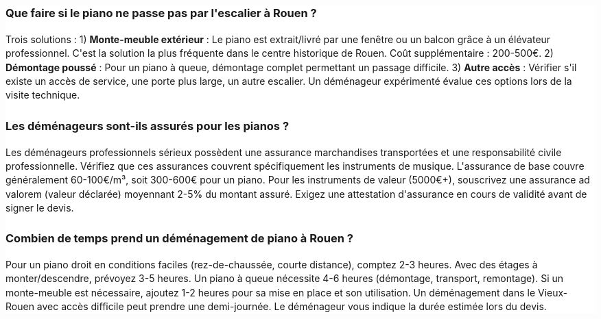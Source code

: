 ### Que faire si le piano ne passe pas par l'escalier à Rouen ?

Trois solutions : 1) **Monte-meuble extérieur** : Le piano est extrait/livré par une fenêtre ou un balcon grâce à un élévateur professionnel. C'est la solution la plus fréquente dans le centre historique de Rouen. Coût supplémentaire : 200-500€. 2) **Démontage poussé** : Pour un piano à queue, démontage complet permettant un passage difficile. 3) **Autre accès** : Vérifier s'il existe un accès de service, une porte plus large, un autre escalier. Un déménageur expérimenté évalue ces options lors de la visite technique.

### Les déménageurs sont-ils assurés pour les pianos ?

Les déménageurs professionnels sérieux possèdent une assurance marchandises transportées et une responsabilité civile professionnelle. Vérifiez que ces assurances couvrent spécifiquement les instruments de musique. L'assurance de base couvre généralement 60-100€/m³, soit 300-600€ pour un piano. Pour les instruments de valeur (5000€+), souscrivez une assurance ad valorem (valeur déclarée) moyennant 2-5% du montant assuré. Exigez une attestation d'assurance en cours de validité avant de signer le devis.

### Combien de temps prend un déménagement de piano à Rouen ?

Pour un piano droit en conditions faciles (rez-de-chaussée, courte distance), comptez 2-3 heures. Avec des étages à monter/descendre, prévoyez 3-5 heures. Un piano à queue nécessite 4-6 heures (démontage, transport, remontage). Si un monte-meuble est nécessaire, ajoutez 1-2 heures pour sa mise en place et son utilisation. Un déménagement dans le Vieux-Rouen avec accès difficile peut prendre une demi-journée. Le déménageur vous indique la durée estimée lors du devis.


